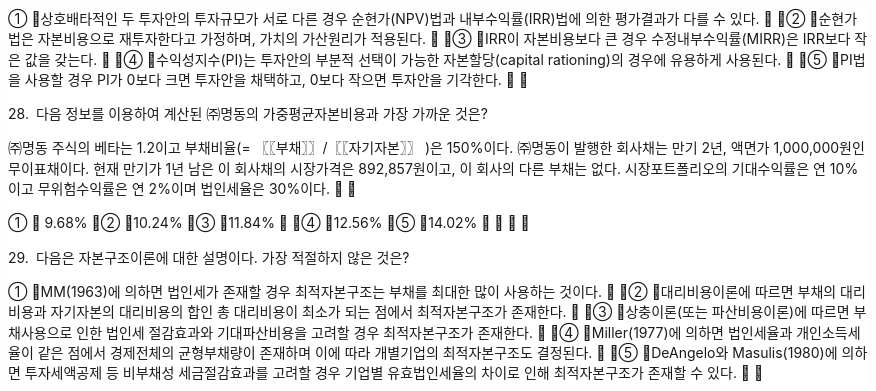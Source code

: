 ①
상호배타적인 두 투자안의 투자규모가 서로 다른 경우 순현가(NPV)법과 내부수익률(IRR)법에 의한 평가결과가 다를 수 있다.

②
순현가법은 자본비용으로 재투자한다고 가정하며, 가치의 가산원리가 적용된다.

③
IRR이 자본비용보다 큰 경우 수정내부수익률(MIRR)은 IRR보다 작은 값을 갖는다.

④
수익성지수(PI)는 투자안의 부분적 선택이 가능한 자본할당(capital rationing)의 경우에 유용하게 사용된다. 

⑤
PI법을 사용할 경우 PI가 0보다 크면 투자안을 채택하고, 0보다 작으면 투자안을 기각한다.


   




28.  다음 정보를 이용하여 계산된 ㈜명동의 가중평균자본비용과 가장 가까운 것은? 
    
㈜명동 주식의 베타는 1.2이고 부채비율(=  〖〖부채〗〗/〖〖자기자본〗〗  )은 150%이다. ㈜명동이 발행한 회사채는 만기 2년, 액면가 1,000,000원인 무이표채이다. 현재 만기가 1년 남은 이 회사채의 시장가격은 892,857원이고, 이 회사의 다른 부채는 없다. 시장포트폴리오의 기대수익률은 연 10%이고 무위험수익률은 연 2%이며 법인세율은 30%이다. 


   
①
 9.68%
②
10.24%
③
11.84%

④
12.56%
⑤
14.02%








29.  다음은 자본구조이론에 대한 설명이다. 가장 적절하지 않은 것은?
   
①
MM(1963)에 의하면 법인세가 존재할 경우 최적자본구조는 부채를 최대한 많이 사용하는 것이다.

②
대리비용이론에 따르면 부채의 대리비용과 자기자본의 대리비용의 합인 총 대리비용이 최소가 되는 점에서 최적자본구조가 존재한다.

③
상충이론(또는 파산비용이론)에 따르면 부채사용으로 인한 법인세 절감효과와 기대파산비용을 고려할 경우 최적자본구조가 존재한다.

④
Miller(1977)에 의하면 법인세율과 개인소득세율이 같은 점에서 경제전체의 균형부채량이 존재하며 이에 따라 개별기업의 최적자본구조도 결정된다.

⑤
DeAngelo와 Masulis(1980)에 의하면 투자세액공제 등 비부채성 세금절감효과를 고려할 경우 기업별 유효법인세율의 차이로 인해 최적자본구조가 존재할 수 있다. 


